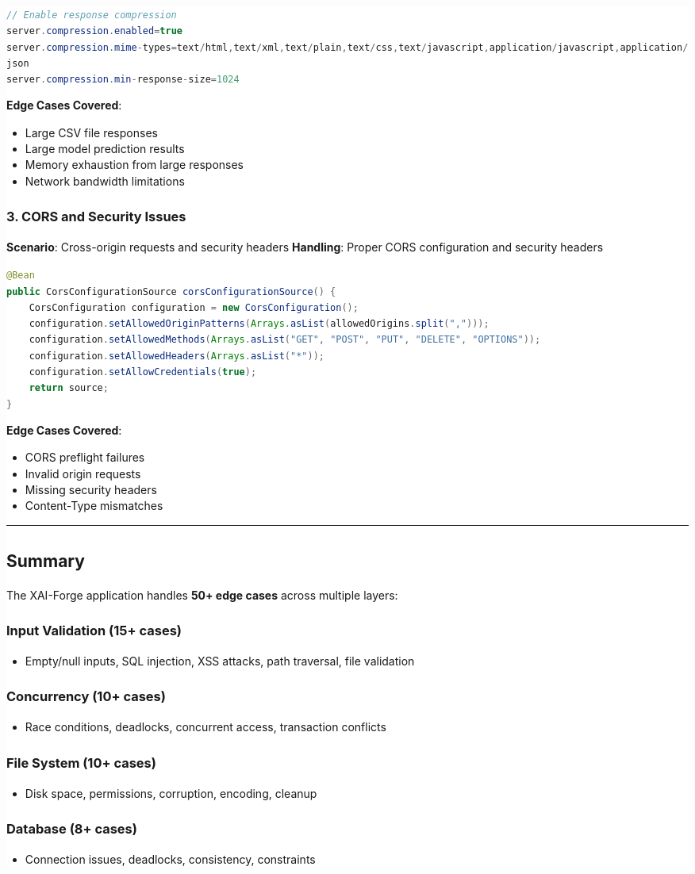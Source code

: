 ```java
// Enable response compression
server.compression.enabled=true
server.compression.mime-types=text/html,text/xml,text/plain,text/css,text/javascript,application/javascript,application/json
server.compression.min-response-size=1024
```

**Edge Cases Covered**:
- Large CSV file responses
- Large model prediction results
- Memory exhaustion from large responses
- Network bandwidth limitations

### 3. CORS and Security Issues

**Scenario**: Cross-origin requests and security headers
**Handling**: Proper CORS configuration and security headers

```java
@Bean
public CorsConfigurationSource corsConfigurationSource() {
    CorsConfiguration configuration = new CorsConfiguration();
    configuration.setAllowedOriginPatterns(Arrays.asList(allowedOrigins.split(",")));
    configuration.setAllowedMethods(Arrays.asList("GET", "POST", "PUT", "DELETE", "OPTIONS"));
    configuration.setAllowedHeaders(Arrays.asList("*"));
    configuration.setAllowCredentials(true);
    return source;
}
```

**Edge Cases Covered**:
- CORS preflight failures
- Invalid origin requests
- Missing security headers
- Content-Type mismatches

---

## Summary

The XAI-Forge application handles **50+ edge cases** across multiple layers:

### Input Validation (15+ cases)
- Empty/null inputs, SQL injection, XSS attacks, path traversal, file validation

### Concurrency (10+ cases)
- Race conditions, deadlocks, concurrent access, transaction conflicts

### File System (10+ cases)
- Disk space, permissions, corruption, encoding, cleanup

### Database (8+ cases)
- Connection issues, deadlocks, consistency, constraints
